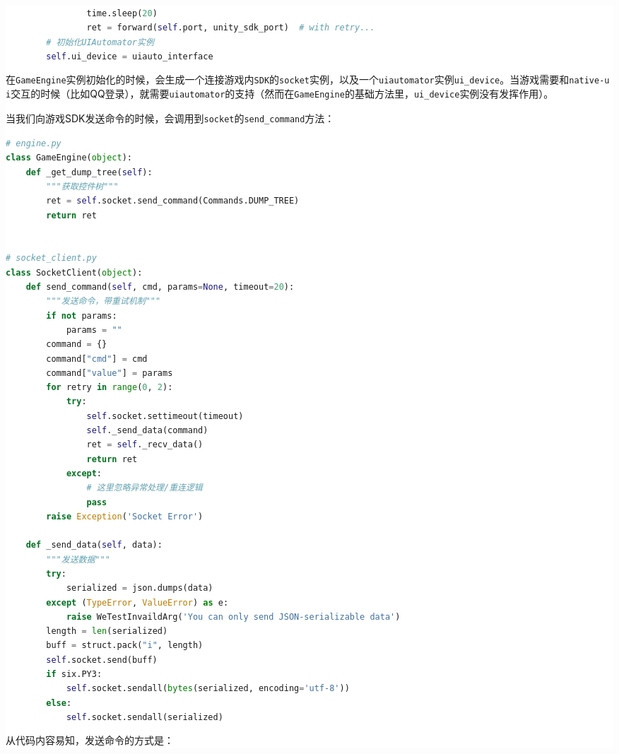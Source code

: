 ```python
                time.sleep(20)
                ret = forward(self.port, unity_sdk_port)  # with retry...
        # 初始化UIAutomator实例
        self.ui_device = uiauto_interface
```

在`GameEngine`实例初始化的时候，会生成一个连接游戏内`SDK`的`socket`实例，以及一个`uiautomator`实例`ui_device`。当游戏需要和`native-ui`交互的时候（比如QQ登录），就需要`uiautomator`的支持（然而在`GameEngine`的基础方法里，`ui_device`实例没有发挥作用）。

当我们向游戏SDK发送命令的时候，会调用到`socket`的`send_command`方法：

```python
# engine.py
class GameEngine(object):
    def _get_dump_tree(self):
        """获取控件树"""
        ret = self.socket.send_command(Commands.DUMP_TREE)
    	return ret

        
# socket_client.py
class SocketClient(object):
    def send_command(self, cmd, params=None, timeout=20):
        """发送命令，带重试机制"""
        if not params:
            params = ""
        command = {}
        command["cmd"] = cmd
        command["value"] = params
        for retry in range(0, 2):
            try:
                self.socket.settimeout(timeout)
                self._send_data(command)
                ret = self._recv_data()
                return ret
            except:
                # 这里忽略异常处理/重连逻辑
                pass
        raise Exception('Socket Error')

	def _send_data(self, data):
        """发送数据"""
        try:
            serialized = json.dumps(data)
        except (TypeError, ValueError) as e:
            raise WeTestInvaildArg('You can only send JSON-serializable data')
        length = len(serialized)
        buff = struct.pack("i", length)
        self.socket.send(buff)
        if six.PY3:
            self.socket.sendall(bytes(serialized, encoding='utf-8'))
        else:
            self.socket.sendall(serialized)
```
从代码内容易知，发送命令的方式是：
